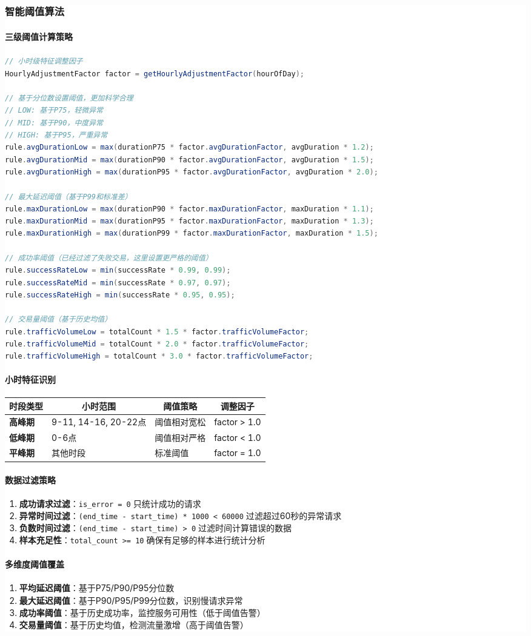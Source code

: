 ### 智能阈值算法

#### 三级阈值计算策略

```java
// 小时级特征调整因子
HourlyAdjustmentFactor factor = getHourlyAdjustmentFactor(hourOfDay);

// 基于分位数设置阈值，更加科学合理
// LOW: 基于P75，轻微异常
// MID: 基于P90，中度异常  
// HIGH: 基于P95，严重异常
rule.avgDurationLow = max(durationP75 * factor.avgDurationFactor, avgDuration * 1.2);
rule.avgDurationMid = max(durationP90 * factor.avgDurationFactor, avgDuration * 1.5);
rule.avgDurationHigh = max(durationP95 * factor.avgDurationFactor, avgDuration * 2.0);

// 最大延迟阈值（基于P99和标准差）
rule.maxDurationLow = max(durationP90 * factor.maxDurationFactor, maxDuration * 1.1);
rule.maxDurationMid = max(durationP95 * factor.maxDurationFactor, maxDuration * 1.3);
rule.maxDurationHigh = max(durationP99 * factor.maxDurationFactor, maxDuration * 1.5);

// 成功率阈值（已经过滤了失败交易，这里设置更严格的阈值）
rule.successRateLow = min(successRate * 0.99, 0.99);
rule.successRateMid = min(successRate * 0.97, 0.97);
rule.successRateHigh = min(successRate * 0.95, 0.95);

// 交易量阈值（基于历史均值）
rule.trafficVolumeLow = totalCount * 1.5 * factor.trafficVolumeFactor;
rule.trafficVolumeMid = totalCount * 2.0 * factor.trafficVolumeFactor;
rule.trafficVolumeHigh = totalCount * 3.0 * factor.trafficVolumeFactor;
```

#### 小时特征识别

| 时段类型 | 小时范围 | 阈值策略 | 调整因子 |
|---------|---------|---------|---------|
| **高峰期** | 9-11, 14-16, 20-22点 | 阈值相对宽松 | factor > 1.0 |
| **低峰期** | 0-6点 | 阈值相对严格 | factor < 1.0 |
| **平峰期** | 其他时段 | 标准阈值 | factor = 1.0 |

#### 数据过滤策略

1. **成功请求过滤**：`is_error = 0` 只统计成功的请求
2. **异常时间过滤**：`(end_time - start_time) * 1000 < 60000` 过滤超过60秒的异常请求
3. **负数时间过滤**：`(end_time - start_time) > 0` 过滤时间计算错误的数据
4. **样本充足性**：`total_count >= 10` 确保有足够的样本进行统计分析

#### 多维度阈值覆盖

1. **平均延迟阈值**：基于P75/P90/P95分位数
2. **最大延迟阈值**：基于P90/P95/P99分位数，识别慢请求异常
3. **成功率阈值**：基于历史成功率，监控服务可用性（低于阈值告警）
4. **交易量阈值**：基于历史均值，检测流量激增（高于阈值告警）

